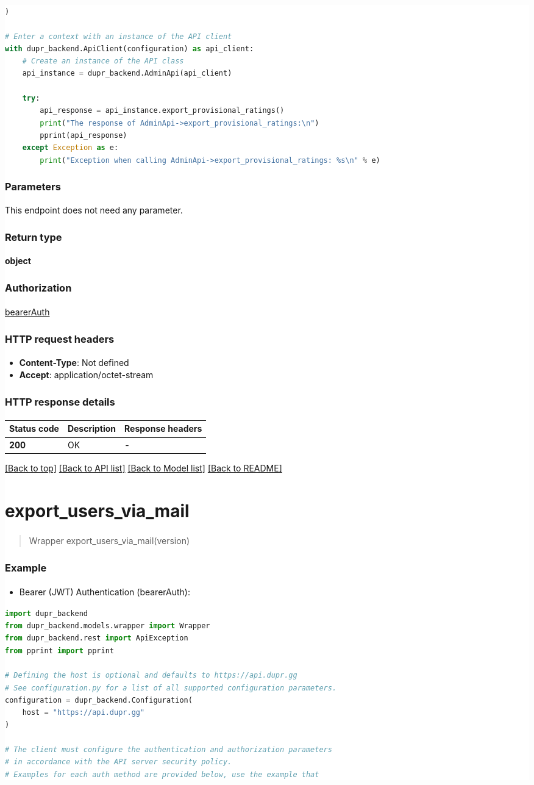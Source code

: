 ```python
)

# Enter a context with an instance of the API client
with dupr_backend.ApiClient(configuration) as api_client:
    # Create an instance of the API class
    api_instance = dupr_backend.AdminApi(api_client)

    try:
        api_response = api_instance.export_provisional_ratings()
        print("The response of AdminApi->export_provisional_ratings:\n")
        pprint(api_response)
    except Exception as e:
        print("Exception when calling AdminApi->export_provisional_ratings: %s\n" % e)
```



### Parameters

This endpoint does not need any parameter.

### Return type

**object**

### Authorization

[bearerAuth](../README.md#bearerAuth)

### HTTP request headers

 - **Content-Type**: Not defined
 - **Accept**: application/octet-stream

### HTTP response details

| Status code | Description | Response headers |
|-------------|-------------|------------------|
**200** | OK |  -  |

[[Back to top]](#) [[Back to API list]](../README.md#documentation-for-api-endpoints) [[Back to Model list]](../README.md#documentation-for-models) [[Back to README]](../README.md)

# **export_users_via_mail**
> Wrapper export_users_via_mail(version)

### Example

* Bearer (JWT) Authentication (bearerAuth):

```python
import dupr_backend
from dupr_backend.models.wrapper import Wrapper
from dupr_backend.rest import ApiException
from pprint import pprint

# Defining the host is optional and defaults to https://api.dupr.gg
# See configuration.py for a list of all supported configuration parameters.
configuration = dupr_backend.Configuration(
    host = "https://api.dupr.gg"
)

# The client must configure the authentication and authorization parameters
# in accordance with the API server security policy.
# Examples for each auth method are provided below, use the example that
```